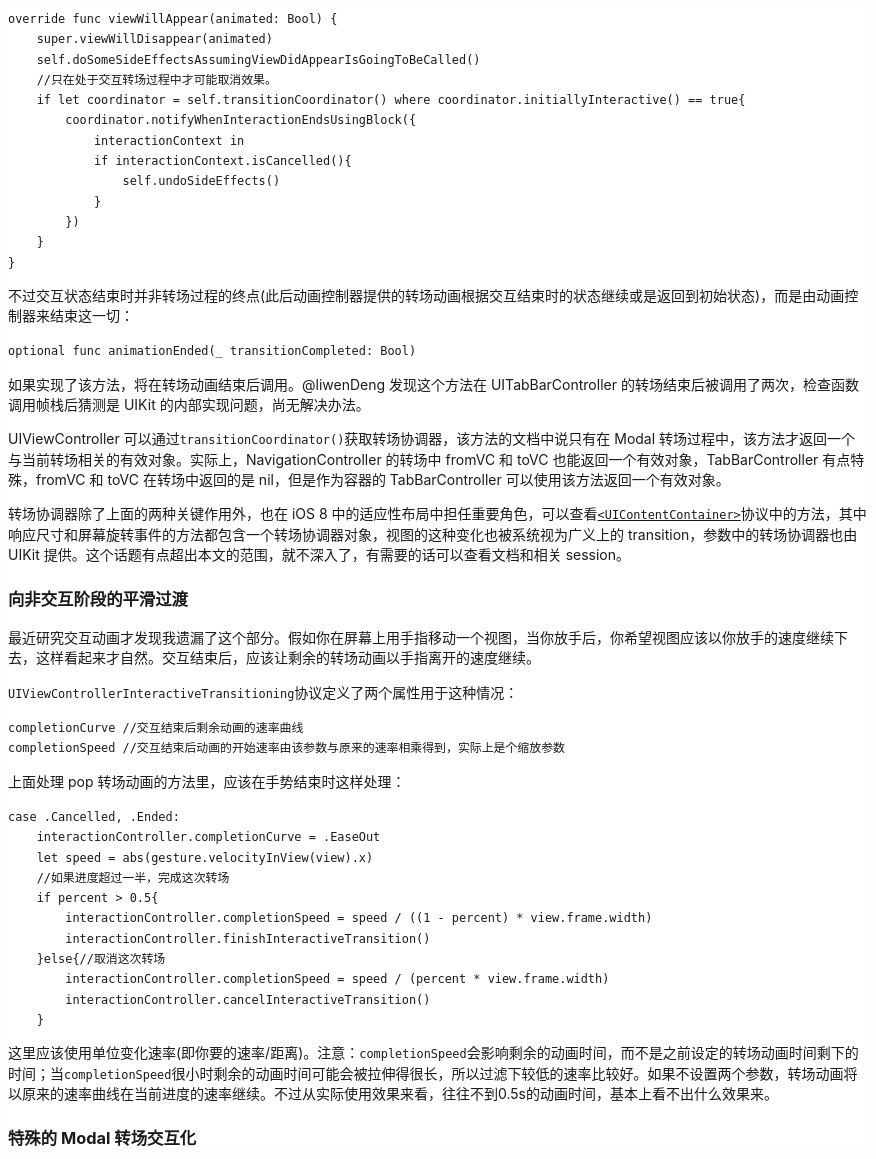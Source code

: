     override func viewWillAppear(animated: Bool) {
        super.viewWillDisappear(animated)
        self.doSomeSideEffectsAssumingViewDidAppearIsGoingToBeCalled()
        //只在处于交互转场过程中才可能取消效果。
        if let coordinator = self.transitionCoordinator() where coordinator.initiallyInteractive() == true{
            coordinator.notifyWhenInteractionEndsUsingBlock({
                interactionContext in
                if interactionContext.isCancelled(){
                    self.undoSideEffects()
                }
            })
        }
    }

不过交互状态结束时并非转场过程的终点(此后动画控制器提供的转场动画根据交互结束时的状态继续或是返回到初始状态)，而是由动画控制器来结束这一切：

	optional func animationEnded(_ transitionCompleted: Bool)
如果实现了该方法，将在转场动画结束后调用。@liwenDeng 发现这个方法在 UITabBarController 的转场结束后被调用了两次，检查函数调用帧栈后猜测是 UIKit 的内部实现问题，尚无解决办法。

UIViewController 可以通过`transitionCoordinator()`获取转场协调器，该方法的文档中说只有在 Modal 转场过程中，该方法才返回一个与当前转场相关的有效对象。实际上，NavigationController 的转场中 fromVC 和 toVC 也能返回一个有效对象，TabBarController 有点特殊，fromVC 和 toVC 在转场中返回的是 nil，但是作为容器的 TabBarController 可以使用该方法返回一个有效对象。

转场协调器除了上面的两种关键作用外，也在 iOS 8 中的适应性布局中担任重要角色，可以查看[`<UIContentContainer>`](https://developer.apple.com/library/ios/documentation/UIKit/Reference/UIContentContainer_Ref/index.html#//apple_ref/doc/uid/TP40014526)协议中的方法，其中响应尺寸和屏幕旋转事件的方法都包含一个转场协调器对象，视图的这种变化也被系统视为广义上的 transition，参数中的转场协调器也由 UIKit 提供。这个话题有点超出本文的范围，就不深入了，有需要的话可以查看文档和相关 session。

<a name="Chapter3.3"/> 
<h3 id="Chapter3.3">向非交互阶段的平滑过渡</h3>
最近研究交互动画才发现我遗漏了这个部分。假如你在屏幕上用手指移动一个视图，当你放手后，你希望视图应该以你放手的速度继续下去，这样看起来才自然。交互结束后，应该让剩余的转场动画以手指离开的速度继续。

`UIViewControllerInteractiveTransitioning`协议定义了两个属性用于这种情况：

    completionCurve //交互结束后剩余动画的速率曲线
    completionSpeed //交互结束后动画的开始速率由该参数与原来的速率相乘得到，实际上是个缩放参数

上面处理 pop 转场动画的方法里，应该在手势结束时这样处理：

    case .Cancelled, .Ended:
        interactionController.completionCurve = .EaseOut
        let speed = abs(gesture.velocityInView(view).x)
        //如果进度超过一半，完成这次转场
        if percent > 0.5{
            interactionController.completionSpeed = speed / ((1 - percent) * view.frame.width)
            interactionController.finishInteractiveTransition()
        }else{//取消这次转场
            interactionController.completionSpeed = speed / (percent * view.frame.width)
            interactionController.cancelInteractiveTransition()
        }
这里应该使用单位变化速率(即你要的速率/距离)。注意：`completionSpeed`会影响剩余的动画时间，而不是之前设定的转场动画时间剩下的时间；当`completionSpeed`很小时剩余的动画时间可能会被拉伸得很长，所以过滤下较低的速率比较好。如果不设置两个参数，转场动画将以原来的速率曲线在当前进度的速率继续。不过从实际使用效果来看，往往不到0.5s的动画时间，基本上看不出什么效果来。

<a name="Chapter3.4"/> 
<h3 id="Chapter3.4">特殊的 Modal 转场交互化</h3>
